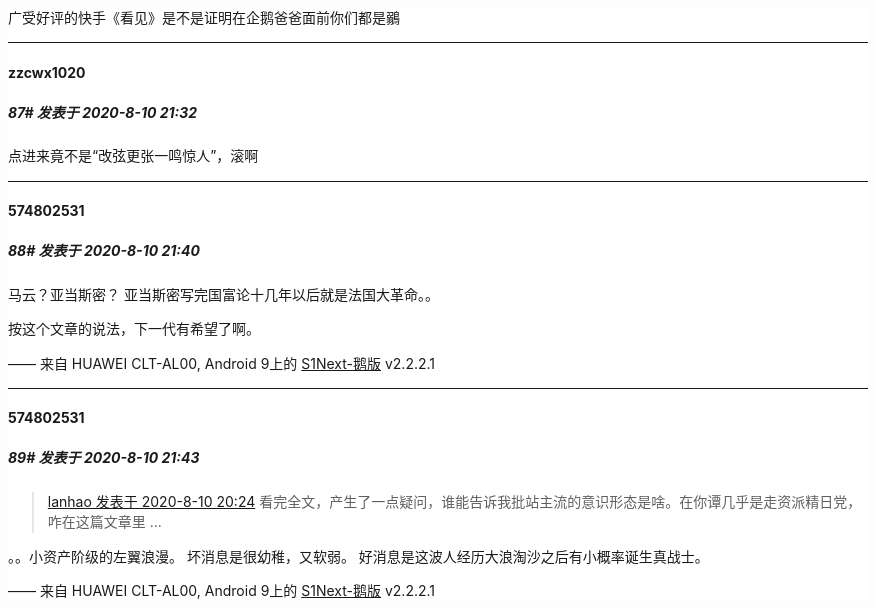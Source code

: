 


广受好评的快手《看见》是不是证明在企鹅爸爸面前你们都是鶸







*****

####  zzcwx1020  
##### 87#       发表于 2020-8-10 21:32




点进来竟不是“改弦更张一鸣惊人”，滚啊







*****

####  574802531  
##### 88#       发表于 2020-8-10 21:40




马云？亚当斯密？
亚当斯密写完国富论十几年以后就是法国大革命。。

按这个文章的说法，下一代有希望了啊。

—— 来自 HUAWEI CLT-AL00, Android 9上的 [S1Next-鹅版](https://github.com/ykrank/S1-Next/releases) v2.2.2.1







*****

####  574802531  
##### 89#       发表于 2020-8-10 21:43



<blockquote><a href="httphttps://bbs.saraba1st.com/2b/forum.php?mod=redirect&amp;goto=findpost&amp;pid=48385425&amp;ptid=1954065" target="_blank">lanhao 发表于 2020-8-10 20:24</a>
看完全文，产生了一点疑问，谁能告诉我批站主流的意识形态是啥。在你谭几乎是走资派精日党，咋在这篇文章里 ...</blockquote>
。。小资产阶级的左翼浪漫。
坏消息是很幼稚，又软弱。
好消息是这波人经历大浪淘沙之后有小概率诞生真战士。

—— 来自 HUAWEI CLT-AL00, Android 9上的 [S1Next-鹅版](https://github.com/ykrank/S1-Next/releases) v2.2.2.1






